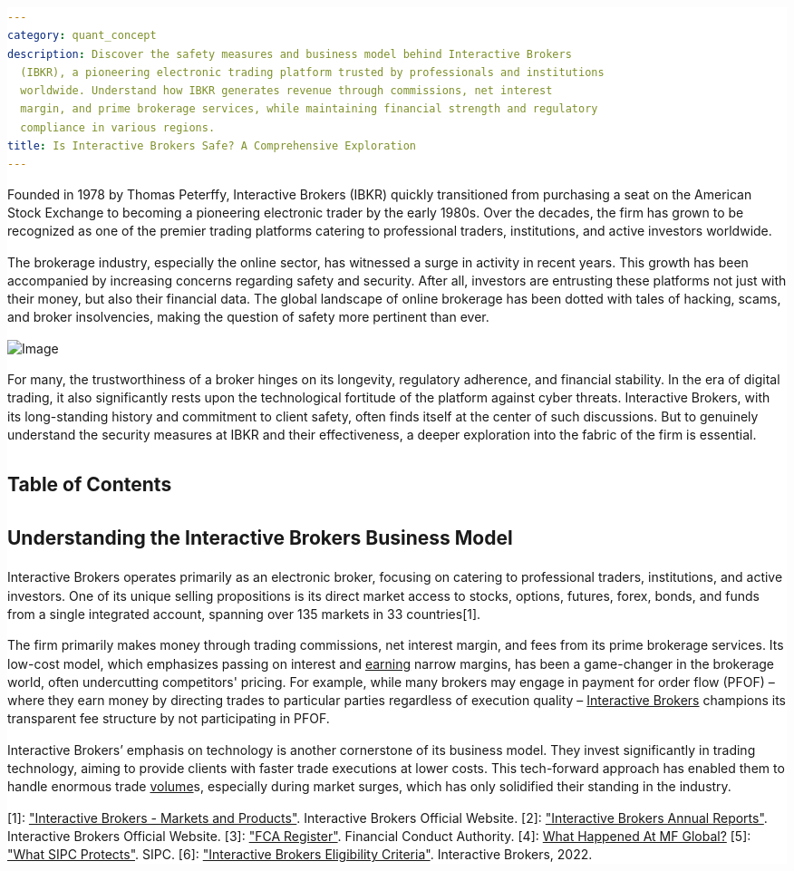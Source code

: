```yaml
---
category: quant_concept
description: Discover the safety measures and business model behind Interactive Brokers
  (IBKR), a pioneering electronic trading platform trusted by professionals and institutions
  worldwide. Understand how IBKR generates revenue through commissions, net interest
  margin, and prime brokerage services, while maintaining financial strength and regulatory
  compliance in various regions.
title: Is Interactive Brokers Safe? A Comprehensive Exploration
---
```


Founded in 1978 by Thomas Peterffy, Interactive Brokers (IBKR) quickly transitioned from purchasing a seat on the American Stock Exchange to becoming a pioneering electronic trader by the early 1980s. Over the decades, the firm has grown to be recognized as one of the premier trading platforms catering to professional traders, institutions, and active investors worldwide.

The brokerage industry, especially the online sector, has witnessed a surge in activity in recent years. This growth has been accompanied by increasing concerns regarding safety and security. After all, investors are entrusting these platforms not just with their money, but also their financial data. The global landscape of online brokerage has been dotted with tales of hacking, scams, and broker insolvencies, making the question of safety more pertinent than ever.

![Image](images/1.gif)

For many, the trustworthiness of a broker hinges on its longevity, regulatory adherence, and financial stability. In the era of digital trading, it also significantly rests upon the technological fortitude of the platform against cyber threats. Interactive Brokers, with its long-standing history and commitment to client safety, often finds itself at the center of such discussions. But to genuinely understand the security measures at IBKR and their effectiveness, a deeper exploration into the fabric of the firm is essential.

## Table of Contents

## Understanding the Interactive Brokers Business Model

Interactive Brokers operates primarily as an electronic broker, focusing on catering to professional traders, institutions, and active investors. One of its unique selling propositions is its direct market access to stocks, options, futures, forex, bonds, and funds from a single integrated account, spanning over 135 markets in 33 countries[1].

The firm primarily makes money through trading commissions, net interest margin, and fees from its prime brokerage services. Its low-cost model, which emphasizes passing on interest and [earning](/wiki/earning-announcement) narrow margins, has been a game-changer in the brokerage world, often undercutting competitors' pricing. For example, while many brokers may engage in payment for order flow (PFOF) – where they earn money by directing trades to particular parties regardless of execution quality – [Interactive Brokers](/wiki/interactive-brokers-api) champions its transparent fee structure by not participating in PFOF.

Interactive Brokers’ emphasis on technology is another cornerstone of its business model. They invest significantly in trading technology, aiming to provide clients with faster trade executions at lower costs. This tech-forward approach has enabled them to handle enormous trade [volume](/wiki/volume-trading-strategy)s, especially during market surges, which has only solidified their standing in the industry.


[1]: ["Interactive Brokers - Markets and Products"](https://www.interactivebrokers.com/en/index.php?f=1562). Interactive Brokers Official Website.
[2]: ["Interactive Brokers Annual Reports"](https://www.interactivebrokers.com/en/index.php?f=559). Interactive Brokers Official Website.
[3]: ["FCA Register"](https://register.fca.org.uk/). Financial Conduct Authority.
[4]: [What Happened At MF Global?](https://www.investopedia.com/financial-edge/0312/what-happened-at-mf-global.aspx)
[5]: ["What SIPC Protects"](https://www.sipc.org/for-investors/what-sipc-protects). SIPC.
[6]: ["Interactive Brokers Eligibility Criteria"](https://www.interactivebrokers.com/en/index.php?f=4969). Interactive Brokers, 2022.